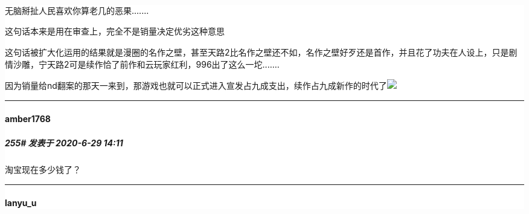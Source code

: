 无脑掰扯人民喜欢你算老几的恶果.......


这句话本来是用在审查上，完全不是销量决定优劣这种意思

这句话被扩大化运用的结果就是漫圈的名作之壁，甚至天路2比名作之壁还不如，名作之壁好歹还是首作，并且花了功夫在人设上，只是剧情沙雕，宁天路2可是续作恰了前作和云玩家红利，996出了这么一坨.......

因为销量给nd翻案的那天一来到，那游戏也就可以正式进入宣发占九成支出，续作占九成新作的时代了<img src="https://static.saraba1st.com/image/smiley/face2017/049.png" referrerpolicy="no-referrer">







*****

####  amber1768  
##### 255#       发表于 2020-6-29 14:11




淘宝现在多少钱了？







*****

####  lanyu_u  
